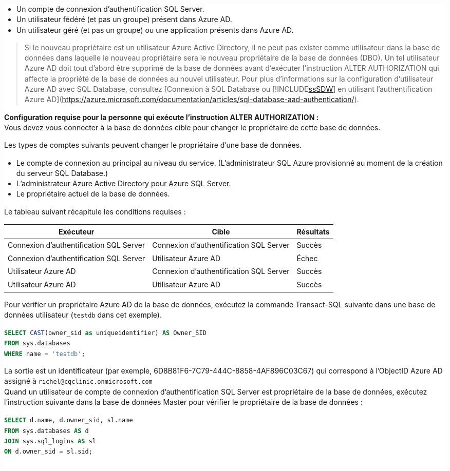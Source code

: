-   Un compte de connexion d’authentification SQL Server.  
-   Un utilisateur fédéré (et pas un groupe) présent dans Azure AD.  
-   Un utilisateur géré (et pas un groupe) ou une application présents dans Azure AD.    

> Si le nouveau propriétaire est un utilisateur Azure Active Directory, il ne peut pas exister comme utilisateur dans la base de données dans laquelle le nouveau propriétaire sera le nouveau propriétaire de la base de données (DBO). Un tel utilisateur Azure AD doit tout d’abord être supprimé de la base de données avant d’exécuter l’instruction ALTER AUTHORIZATION qui affecte la propriété de la base de données au nouvel utilisateur. Pour plus d’informations sur la configuration d’utilisateur Azure AD avec SQL Database, consultez [Connexion à SQL Database ou [!INCLUDE[ssSDW](../../includes/sssdwfull-md.md)] en utilisant l’authentification Azure AD](https://azure.microsoft.com/documentation/articles/sql-database-aad-authentication/).   
  
**Configuration requise pour la personne qui exécute l’instruction ALTER AUTHORIZATION :**  
Vous devez vous connecter à la base de données cible pour changer le propriétaire de cette base de données.  

Les types de comptes suivants peuvent changer le propriétaire d’une base de données. 

* Le compte de connexion au principal au niveau du service. (L’administrateur SQL Azure provisionné au moment de la création du serveur SQL Database.)  
* L’administrateur Azure Active Directory pour Azure SQL Server.   
* Le propriétaire actuel de la base de données.   
 
  
Le tableau suivant récapitule les conditions requises :  
  
Exécuteur  |Cible  |Résultats    
---------|---------|---------  
Connexion d’authentification SQL Server     |Connexion d’authentification SQL Server         |Succès  
Connexion d’authentification SQL Server     |Utilisateur Azure AD         |Échec           
Utilisateur Azure AD     |Connexion d’authentification SQL Server         |Succès           
Utilisateur Azure AD     |Utilisateur Azure AD         |Succès           
  
Pour vérifier un propriétaire Azure AD de la base de données, exécutez la commande Transact-SQL suivante dans une base de données utilisateur (`testdb` dans cet exemple).  
    
```sql    
SELECT CAST(owner_sid as uniqueidentifier) AS Owner_SID   
FROM sys.databases   
WHERE name = 'testdb';  
```    
    
La sortie est un identificateur (par exemple, 6D8B81F6-7C79-444C-8858-4AF896C03C67) qui correspond à l’ObjectID Azure AD assigné à `richel@cqclinic.onmicrosoft.com`  
Quand un utilisateur de compte de connexion d’authentification SQL Server est propriétaire de la base de données, exécutez l’instruction suivante dans la base de données Master pour vérifier le propriétaire de la base de données :  
    
```sql    
SELECT d.name, d.owner_sid, sl.name   
FROM sys.databases AS d  
JOIN sys.sql_logins AS sl  
ON d.owner_sid = sl.sid;  
    
```    
  